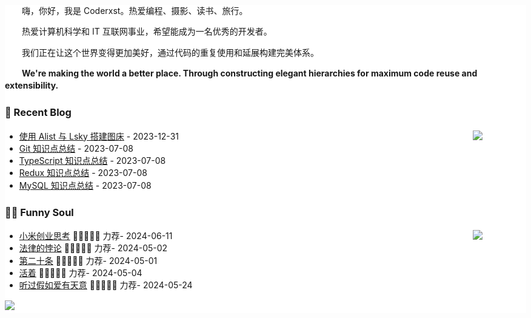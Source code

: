 <p>&emsp;&emsp;嗨，你好，我是 Coderxst。热爱编程、摄影、读书、旅行。</p>
<p>&emsp;&emsp;热爱计算机科学和 IT 互联网事业，希望能成为一名优秀的开发者。</p>
<p>&emsp;&emsp;我们正在让这个世界变得更加美好，通过代码的重复使用和延展构建完美体系。</p>
<p>&emsp;&emsp;<strong>We're making the world a better place. Through constructing elegant hierarchies for maximum code reuse and extensibility.</strong></p>

</td></tr>

<tr><td>

### 📃 Recent Blog

<img align="right" width="88" src="https://cdn.jsdelivr.net/gh/coderxst/coderxst/assets/images/astronaut.png" />



- <a href='https://house.coderxst.top/posts/reprint/Alist_and_Lsky_image_hosting.html' target='_blank'>使用 Alist 与 Lsky 搭建图床</a> - 2023-12-31
- <a href='https://house.coderxst.top/posts/general-technology/git_summary_of_knowledge.html' target='_blank'>Git 知识点总结</a> - 2023-07-08
- <a href='https://www.yuque.com/coderxst/typescript' target='_blank'>TypeScript 知识点总结</a> - 2023-07-08
- <a href='https://house.coderxst.top/posts/redux/redux_summary_of_knowledge.html' target='_blank'>Redux 知识点总结</a> - 2023-07-08
- <a href='https://house.coderxst.top/posts/general-technology/mysql_summary_of_knowledge.html' target='_blank'>MySQL 知识点总结</a> - 2023-07-08



</td></tr>

<tr><td>

### 🤾‍♂️ Funny Soul

<img align="right" width="88" src="https://cdn.jsdelivr.net/gh/sun0225SUN/sun0225SUN/assets/images/artist.png" />



- <a href='https://book.douban.com/subject/36057097/' target='_blank'>小米创业思考</a> 🌟🌟🌟🌟🌟 力荐- 2024-06-11
- <a href='https://book.douban.com/subject/36624253/' target='_blank'>法律的悖论</a> 🌟🌟🌟🌟🌟 力荐- 2024-05-02
- <a href='https://movie.douban.com/subject/36208094/' target='_blank'>第二十条</a> 🌟🌟🌟🌟🌟 力荐- 2024-05-01
- <a href='http://movie.douban.com/subject/1292365/' target='_blank'>活着</a> 🌟🌟🌟🌟🌟 力荐- 2024-05-04
- <a href='https://music.douban.com/subject/26567580/' target='_blank'>听过假如爱有天意</a> 🌟🌟🌟🌟🌟 力荐- 2024-05-24



</td></tr>

</table>


<img width="200%" src="https://cdn.jsdelivr.net/gh/sun0225SUN/sun0225SUN/assets/images/hr.gif" />
